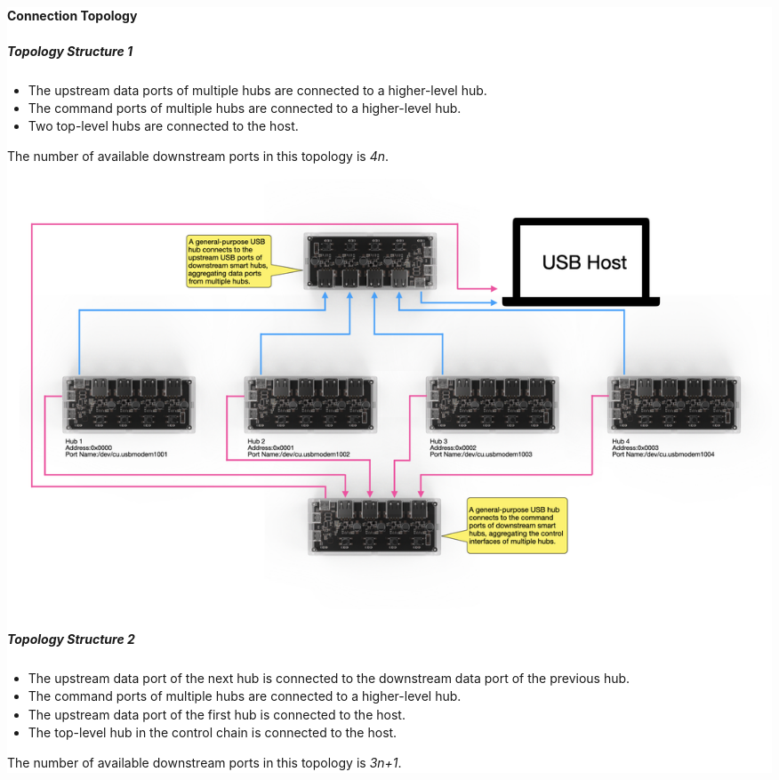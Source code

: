 

#### **Connection Topology**

##### Topology Structure 1

- The upstream data ports of multiple hubs are connected to a higher-level hub.
- The command ports of multiple hubs are connected to a higher-level hub.
- Two top-level hubs are connected to the host.

The number of available downstream ports in this topology is *4n*.

![Topology.001](./assets/Topology.001.png)



##### Topology Structure 2

- The upstream data port of the next hub is connected to the downstream data port of the previous hub.
- The command ports of multiple hubs are connected to a higher-level hub.
- The upstream data port of the first hub is connected to the host.
- The top-level hub in the control chain is connected to the host.

The number of available downstream ports in this topology is *3n+1*.
